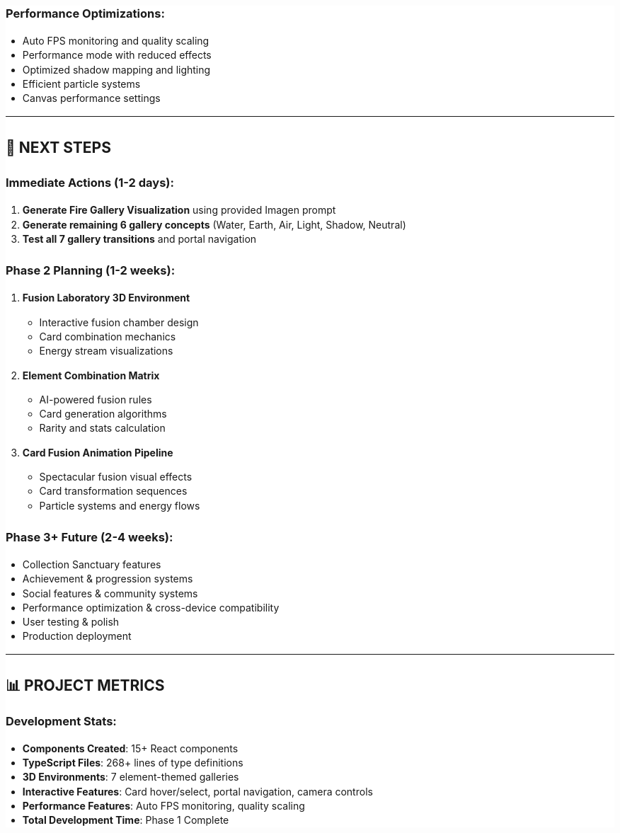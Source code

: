 ### **Performance Optimizations**:
- Auto FPS monitoring and quality scaling
- Performance mode with reduced effects
- Optimized shadow mapping and lighting
- Efficient particle systems
- Canvas performance settings

---

## 🎯 **NEXT STEPS**

### **Immediate Actions** (1-2 days):
1. **Generate Fire Gallery Visualization** using provided Imagen prompt
2. **Generate remaining 6 gallery concepts** (Water, Earth, Air, Light, Shadow, Neutral)
3. **Test all 7 gallery transitions** and portal navigation

### **Phase 2 Planning** (1-2 weeks):
1. **Fusion Laboratory 3D Environment**
   - Interactive fusion chamber design
   - Card combination mechanics
   - Energy stream visualizations

2. **Element Combination Matrix**
   - AI-powered fusion rules
   - Card generation algorithms
   - Rarity and stats calculation

3. **Card Fusion Animation Pipeline**
   - Spectacular fusion visual effects
   - Card transformation sequences
   - Particle systems and energy flows

### **Phase 3+ Future** (2-4 weeks):
- Collection Sanctuary features
- Achievement & progression systems
- Social features & community systems
- Performance optimization & cross-device compatibility
- User testing & polish
- Production deployment

---

## 📊 **PROJECT METRICS**

### **Development Stats**:
- **Components Created**: 15+ React components
- **TypeScript Files**: 268+ lines of type definitions
- **3D Environments**: 7 element-themed galleries
- **Interactive Features**: Card hover/select, portal navigation, camera controls
- **Performance Features**: Auto FPS monitoring, quality scaling
- **Total Development Time**: Phase 1 Complete
